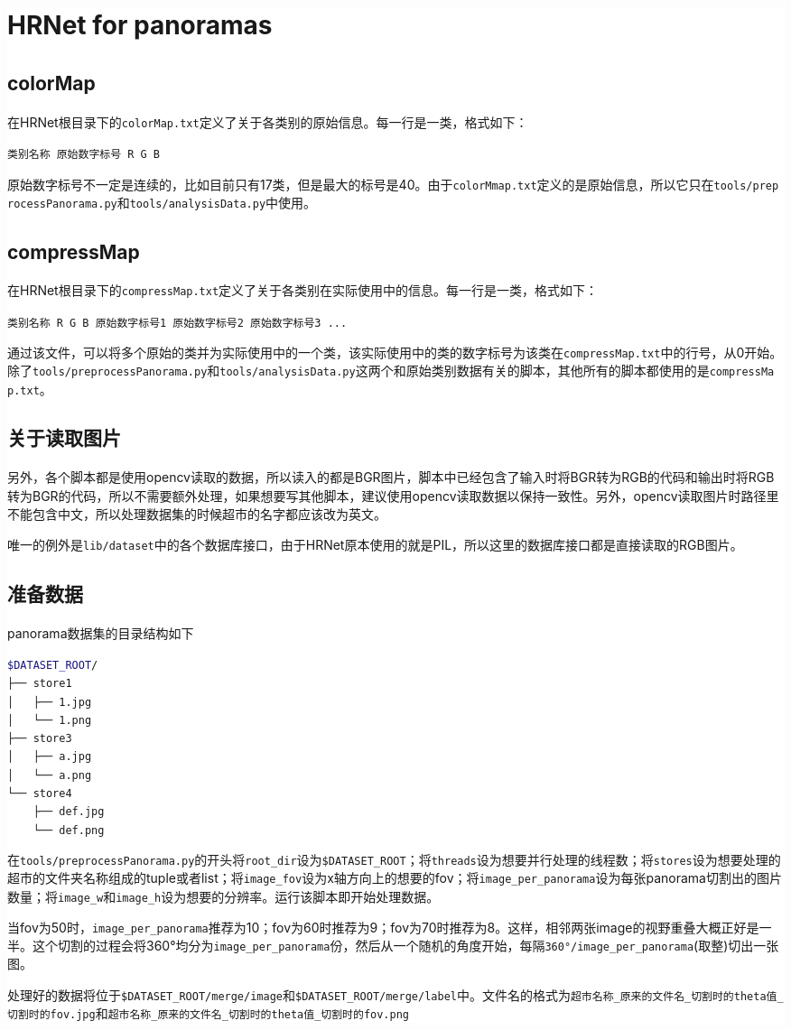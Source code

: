 # HRNet for panoramas

## colorMap

在HRNet根目录下的`colorMap.txt`定义了关于各类别的原始信息。每一行是一类，格式如下：
```
类别名称 原始数字标号 R G B
```
原始数字标号不一定是连续的，比如目前只有17类，但是最大的标号是40。由于`colorMmap.txt`定义的是原始信息，所以它只在`tools/preprocessPanorama.py`和`tools/analysisData.py`中使用。

## compressMap

在HRNet根目录下的`compressMap.txt`定义了关于各类别在实际使用中的信息。每一行是一类，格式如下：
```
类别名称 R G B 原始数字标号1 原始数字标号2 原始数字标号3 ...
```
通过该文件，可以将多个原始的类并为实际使用中的一个类，该实际使用中的类的数字标号为该类在`compressMap.txt`中的行号，从0开始。除了`tools/preprocessPanorama.py`和`tools/analysisData.py`这两个和原始类别数据有关的脚本，其他所有的脚本都使用的是`compressMap.txt`。

## 关于读取图片

另外，各个脚本都是使用opencv读取的数据，所以读入的都是BGR图片，脚本中已经包含了输入时将BGR转为RGB的代码和输出时将RGB转为BGR的代码，所以不需要额外处理，如果想要写其他脚本，建议使用opencv读取数据以保持一致性。另外，opencv读取图片时路径里不能包含中文，所以处理数据集的时候超市的名字都应该改为英文。

唯一的例外是`lib/dataset`中的各个数据库接口，由于HRNet原本使用的就是PIL，所以这里的数据库接口都是直接读取的RGB图片。

## 准备数据

panorama数据集的目录结构如下
````bash
$DATASET_ROOT/
├── store1
│   ├── 1.jpg
│   └── 1.png
├── store3
│   ├── a.jpg
│   └── a.png
└── store4
    ├── def.jpg
    └── def.png
````

在`tools/preprocessPanorama.py`的开头将`root_dir`设为`$DATASET_ROOT`；将`threads`设为想要并行处理的线程数；将`stores`设为想要处理的超市的文件夹名称组成的tuple或者list；将`image_fov`设为x轴方向上的想要的fov；将`image_per_panorama`设为每张panorama切割出的图片数量；将`image_w`和`image_h`设为想要的分辨率。运行该脚本即开始处理数据。

当fov为50时，`image_per_panorama`推荐为10；fov为60时推荐为9；fov为70时推荐为8。这样，相邻两张image的视野重叠大概正好是一半。这个切割的过程会将360°均分为`image_per_panorama`份，然后从一个随机的角度开始，每隔`360°/image_per_panorama`(取整)切出一张图。

处理好的数据将位于`$DATASET_ROOT/merge/image`和`$DATASET_ROOT/merge/label`中。文件名的格式为`超市名称_原来的文件名_切割时的theta值_切割时的fov.jpg`和`超市名称_原来的文件名_切割时的theta值_切割时的fov.png`
